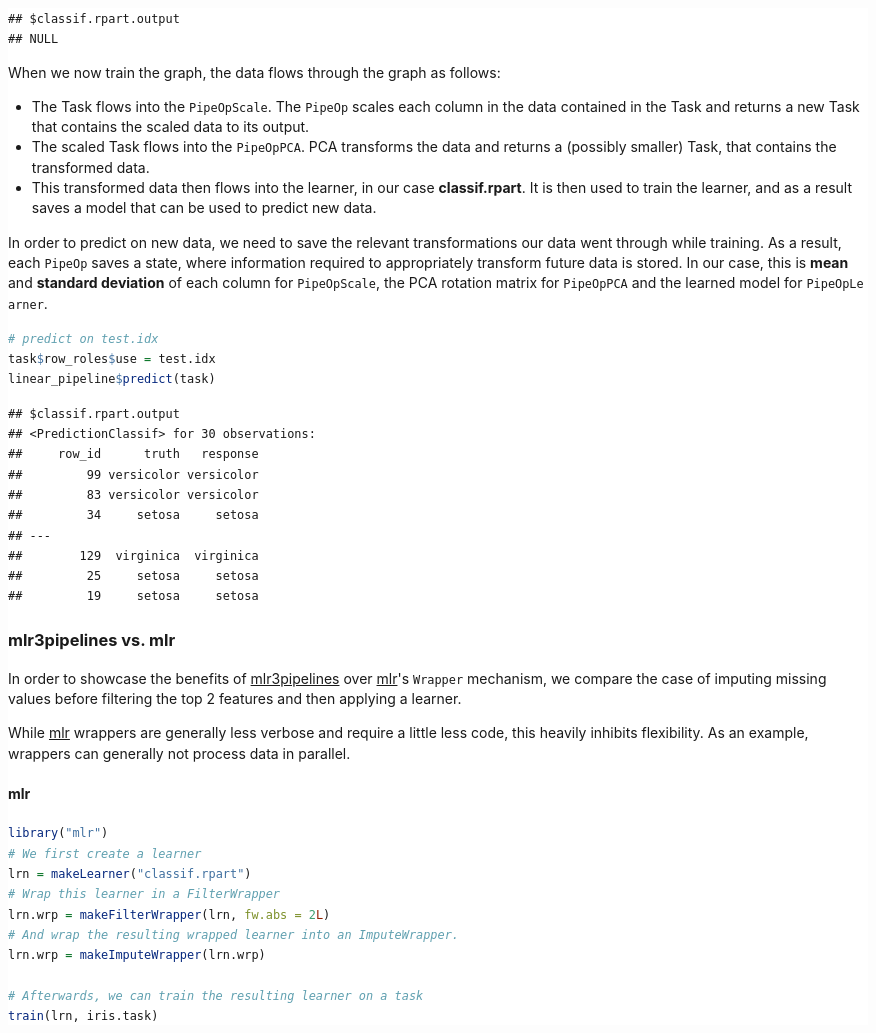 ```
## $classif.rpart.output
## NULL
```

When we now train the graph, the data flows through the graph as follows:

* The Task flows into the `PipeOpScale`.
  The `PipeOp` scales each column in the data contained in the Task and returns a new Task that contains the scaled data to its output.
* The scaled Task flows into the `PipeOpPCA`.
  PCA transforms the data and returns a (possibly smaller) Task, that contains the transformed data.
* This transformed data then flows into the learner, in our case **classif.rpart**.
  It is then used to train the learner, and as a result saves a model that can be used to predict new data.

In order to predict on new data, we need to save the relevant transformations our data went through while training.
As a result, each `PipeOp` saves a state, where information required to appropriately transform future data is stored.
In our case, this is **mean** and **standard deviation** of each column for `PipeOpScale`, the PCA rotation matrix for `PipeOpPCA` and the learned model for `PipeOpLearner`.


```r
# predict on test.idx
task$row_roles$use = test.idx
linear_pipeline$predict(task)
```

```
## $classif.rpart.output
## <PredictionClassif> for 30 observations:
##     row_id      truth   response
##         99 versicolor versicolor
##         83 versicolor versicolor
##         34     setosa     setosa
## ---                             
##        129  virginica  virginica
##         25     setosa     setosa
##         19     setosa     setosa
```

### mlr3pipelines vs. mlr

In order to showcase the benefits of [mlr3pipelines](https://cran.r-project.org/package=mlr3pipelines) over [mlr](https://cran.r-project.org/package=mlr)'s `Wrapper` mechanism, we compare the case of imputing missing values before filtering the top 2 features and then applying a learner.

While [mlr](https://cran.r-project.org/package=mlr) wrappers are generally less verbose and require a little less code, this heavily inhibits flexibility.
As an example, wrappers can generally not process data in parallel.

#### mlr


```r
library("mlr")
# We first create a learner
lrn = makeLearner("classif.rpart")
# Wrap this learner in a FilterWrapper
lrn.wrp = makeFilterWrapper(lrn, fw.abs = 2L)
# And wrap the resulting wrapped learner into an ImputeWrapper.
lrn.wrp = makeImputeWrapper(lrn.wrp)

# Afterwards, we can train the resulting learner on a task
train(lrn, iris.task)
```
